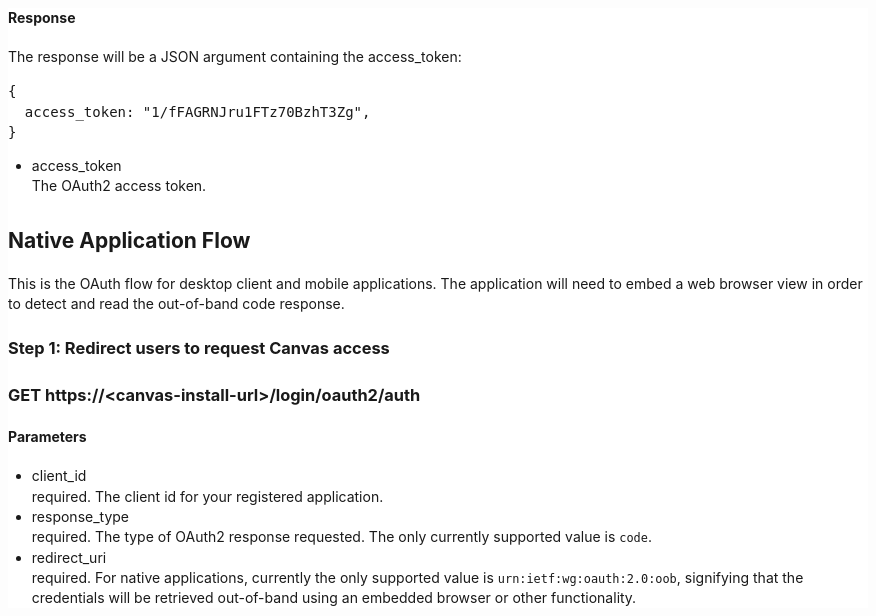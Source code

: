 <h4>Response</h4>

<p>
The response will be a JSON argument containing the access_token:
<pre class="example_code">
{
  access_token: "1/fFAGRNJru1FTz70BzhT3Zg",
}
</pre>
</p>

<ul class="argument">
  <li>
    <span class="name">access_token</span>
    <div class="inline">
      The OAuth2 access token.
    </div>
  </li>
</ul>

</div>

Native Application Flow
-----------------------

This is the OAuth flow for desktop client and mobile applications. The
application will need to embed a web browser view in order to detect and
read the out-of-band code response.

### Step 1: Redirect users to request Canvas access

<div class="method_details">

<h3 class="endpoint">GET https://&lt;canvas-install-url&gt;/login/oauth2/auth</h3>

<h4>Parameters</h4>

<ul class="argument">
  <li>
    <span class="name">client_id</span>
    <div class="inline">
      required. The client id for your registered application.
    </div>
  </li>
  <li>
    <span class="name">response_type</span>
    <div class="inline">
      required. The type of OAuth2 response requested. The only
currently supported value is <code>code</code>.
    </div>
  </li>
  <li>
    <span class="name">redirect_uri</span>
    <div class="inline">
      required. For native applications, currently the only supported value is
<code>urn:ietf:wg:oauth:2.0:oob</code>, signifying that the credentials will be
retrieved out-of-band using an embedded browser or other functionality.
    </div>
  </li>
</ul>
